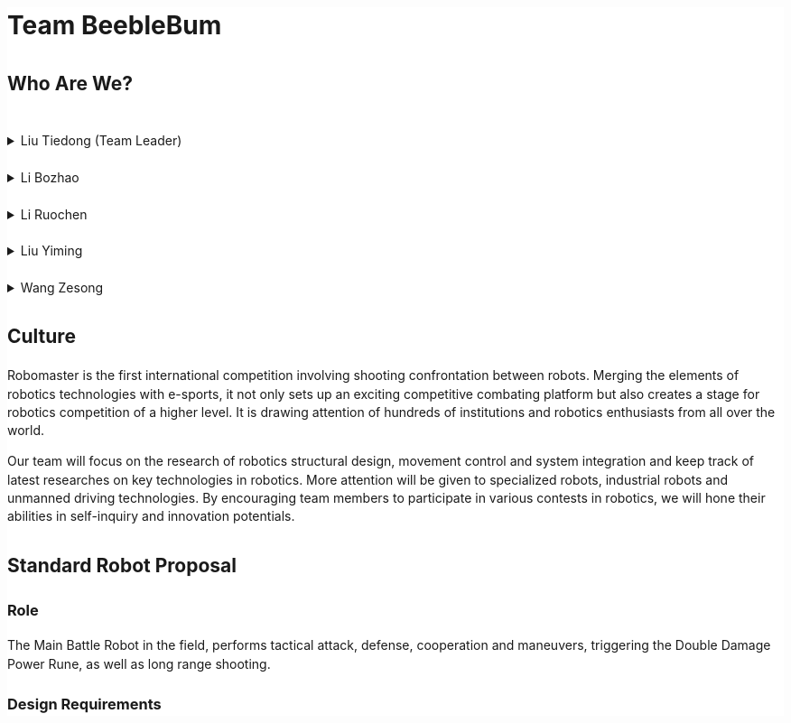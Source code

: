 # Team BeebleBum

## Who Are We?

<br/>
<details><summary>Liu Tiedong (Team Leader)</summary></details>
<br/>
<details><summary>Li Bozhao</summary></details>
<br/>
<details><summary>Li Ruochen</summary></details>
<br/>
<details><summary>Liu Yiming</summary></details>
<br/>
<details><summary>Wang Zesong</summary></details>

## Culture

Robomaster is the first international competition involving shooting confrontation between robots. Merging the elements of robotics technologies with e-sports, it not only sets up an exciting competitive combating platform but also creates a stage for robotics competition of a higher level. It is drawing attention of hundreds of institutions and robotics enthusiasts from all over the world.

Our team will focus on the research of robotics structural design, movement control and system integration and keep track of latest researches on key technologies in robotics. More attention will be given to specialized robots, industrial robots and unmanned driving technologies. By encouraging team members to participate in various contests in robotics, we will hone their abilities in self-inquiry and innovation potentials.

## Standard Robot Proposal

### Role

The Main Battle Robot in the field, performs tactical attack, defense, cooperation and maneuvers, triggering the Double Damage Power Rune, as well as long range shooting.

### Design Requirements
